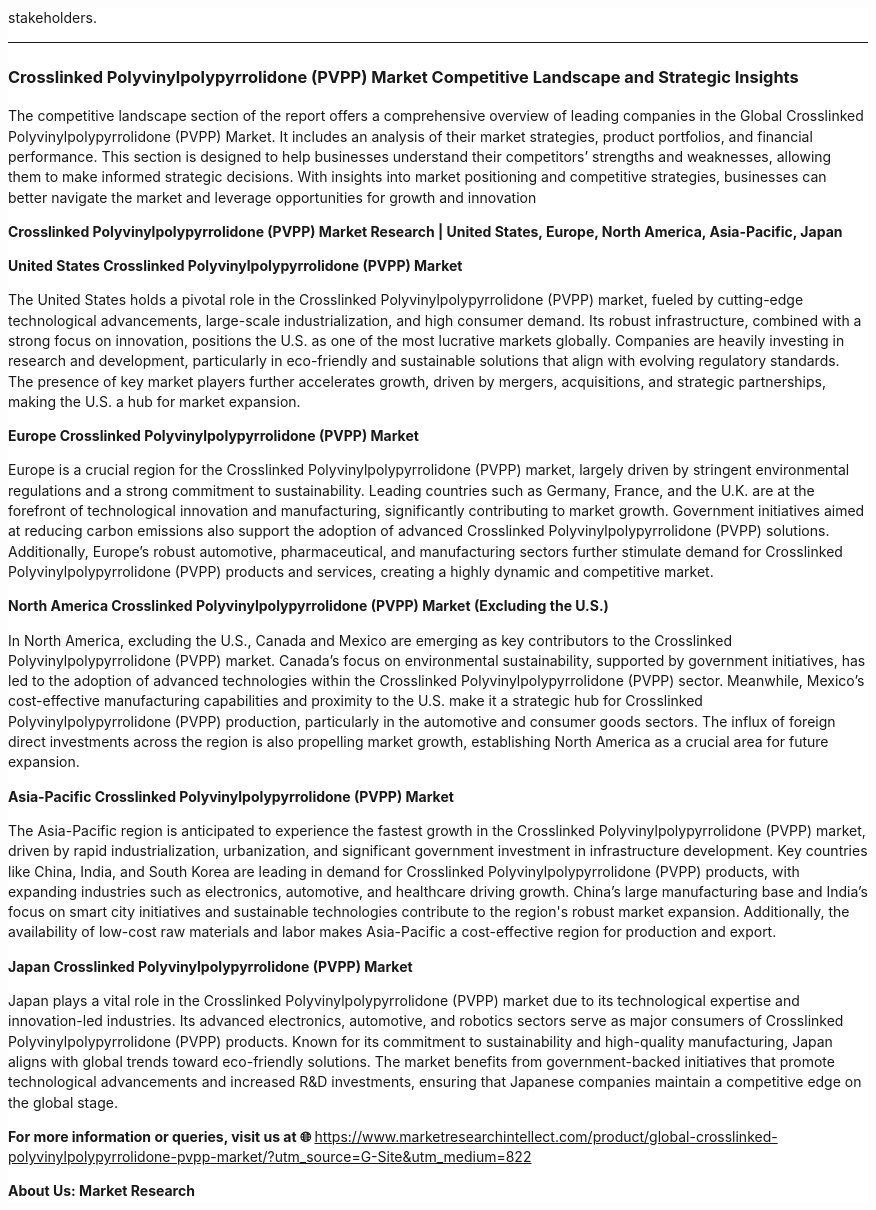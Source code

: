 stakeholders.</p></div></div></div></div></div><hr class="my-[3.2rem] mx-auto h-[1px] border-0 bg-black-a16" data-test-id="publishing-divider-block" /><div class="article-main__content" data-test-id="publishing-text-block"><h3><span class="">Crosslinked Polyvinylpolypyrrolidone (PVPP) Market Competitive Landscape and Strategic Insights</span></h3></div><div class="article-main__content" data-test-id="publishing-text-block"><p><span class="">The competitive landscape section of the report offers a comprehensive overview of leading companies in the Global Crosslinked Polyvinylpolypyrrolidone (PVPP) Market. It includes an analysis of their market strategies, product portfolios, and financial performance. This section is designed to help businesses understand their competitors&rsquo; strengths and weaknesses, allowing them to make informed strategic decisions. With insights into market positioning and competitive strategies, businesses can better navigate the market and leverage opportunities for growth and innovation</span></p></div><div class="article-main__content" data-test-id="publishing-text-block"><p><strong>Crosslinked Polyvinylpolypyrrolidone (PVPP) Market Research | United States, Europe, North America, Asia-Pacific, Japan</strong></p><p><strong>United States&nbsp;Crosslinked Polyvinylpolypyrrolidone (PVPP) Market</strong></p><p>The United States holds a pivotal role in the Crosslinked Polyvinylpolypyrrolidone (PVPP) market, fueled by cutting-edge technological advancements, large-scale industrialization, and high consumer demand. Its robust infrastructure, combined with a strong focus on innovation, positions the U.S. as one of the most lucrative markets globally. Companies are heavily investing in research and development, particularly in eco-friendly and sustainable solutions that align with evolving regulatory standards. The presence of key market players further accelerates growth, driven by mergers, acquisitions, and strategic partnerships, making the U.S. a hub for market expansion.</p><p><strong>Europe&nbsp;Crosslinked Polyvinylpolypyrrolidone (PVPP) Market&nbsp;</strong></p><p>Europe is a crucial region for the Crosslinked Polyvinylpolypyrrolidone (PVPP) market, largely driven by stringent environmental regulations and a strong commitment to sustainability. Leading countries such as Germany, France, and the U.K. are at the forefront of technological innovation and manufacturing, significantly contributing to market growth. Government initiatives aimed at reducing carbon emissions also support the adoption of advanced Crosslinked Polyvinylpolypyrrolidone (PVPP) solutions. Additionally, Europe&rsquo;s robust automotive, pharmaceutical, and manufacturing sectors further stimulate demand for Crosslinked Polyvinylpolypyrrolidone (PVPP) products and services, creating a highly dynamic and competitive market.</p><p><strong>North America Crosslinked Polyvinylpolypyrrolidone (PVPP) Market (Excluding the U.S.)</strong></p><p>In North America, excluding the U.S., Canada and Mexico are emerging as key contributors to the Crosslinked Polyvinylpolypyrrolidone (PVPP) market. Canada&rsquo;s focus on environmental sustainability, supported by government initiatives, has led to the adoption of advanced technologies within the Crosslinked Polyvinylpolypyrrolidone (PVPP) sector. Meanwhile, Mexico&rsquo;s cost-effective manufacturing capabilities and proximity to the U.S. make it a strategic hub for Crosslinked Polyvinylpolypyrrolidone (PVPP) production, particularly in the automotive and consumer goods sectors. The influx of foreign direct investments across the region is also propelling market growth, establishing North America as a crucial area for future expansion.</p><p><strong>Asia-Pacific&nbsp;Crosslinked Polyvinylpolypyrrolidone (PVPP) Market&nbsp;</strong></p><p>The Asia-Pacific region is anticipated to experience the fastest growth in the Crosslinked Polyvinylpolypyrrolidone (PVPP) market, driven by rapid industrialization, urbanization, and significant government investment in infrastructure development. Key countries like China, India, and South Korea are leading in demand for Crosslinked Polyvinylpolypyrrolidone (PVPP) products, with expanding industries such as electronics, automotive, and healthcare driving growth. China&rsquo;s large manufacturing base and India&rsquo;s focus on smart city initiatives and sustainable technologies contribute to the region's robust market expansion. Additionally, the availability of low-cost raw materials and labor makes Asia-Pacific a cost-effective region for production and export.</p><p><strong>Japan&nbsp;Crosslinked Polyvinylpolypyrrolidone (PVPP) Market&nbsp;</strong></p><p>Japan plays a vital role in the Crosslinked Polyvinylpolypyrrolidone (PVPP) market due to its technological expertise and innovation-led industries. Its advanced electronics, automotive, and robotics sectors serve as major consumers of Crosslinked Polyvinylpolypyrrolidone (PVPP) products. Known for its commitment to sustainability and high-quality manufacturing, Japan aligns with global trends toward eco-friendly solutions. The market benefits from government-backed initiatives that promote technological advancements and increased R&amp;D investments, ensuring that Japanese companies maintain a competitive edge on the global stage.</p></div><div class="article-main__content" data-test-id="publishing-text-block"><p><strong>For more information or queries, visit us at 🌐&nbsp;</strong><a href="https://www.marketresearchintellect.com/product/global-crosslinked-polyvinylpolypyrrolidone-pvpp-market/?utm_source=G-Site&utm_medium=822">https://www.marketresearchintellect.com/product/global-crosslinked-polyvinylpolypyrrolidone-pvpp-market/?utm_source=G-Site&utm_medium=822</a></p><p><strong>About Us: Market Research